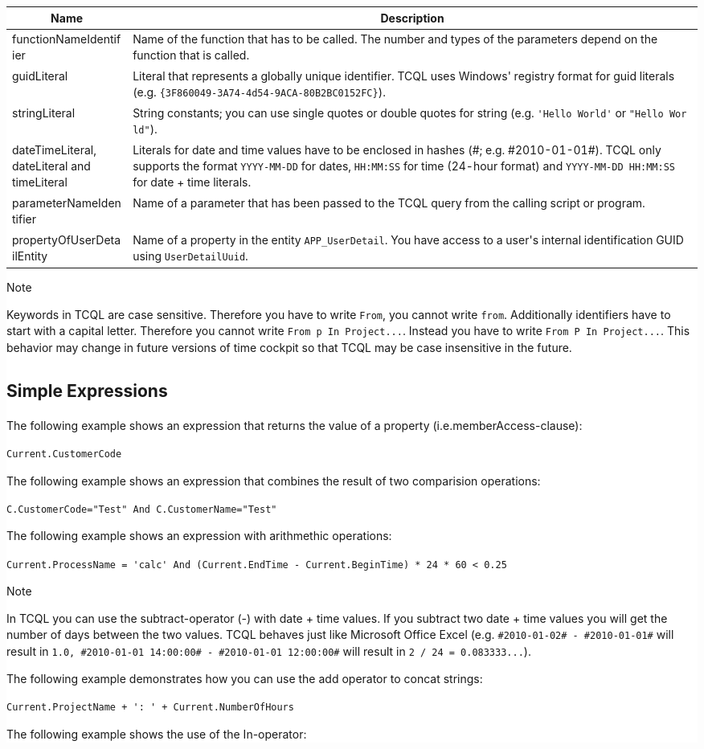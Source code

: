Name | Description
--- | ---
functionNameIdentifier | Name of the function that has to be called. The number and types of the parameters depend on the function that is called.
guidLiteral | Literal that represents a globally unique identifier. TCQL uses Windows' registry format for guid literals (e.g. `{3F860049-3A74-4d54-9ACA-80B2BC0152FC}`).
stringLiteral | String constants; you can use single quotes or double quotes for string (e.g. `'Hello World'` or `"Hello World"`).
dateTimeLiteral, dateLiteral and timeLiteral | Literals for date and time values have to be enclosed in hashes (#; e.g. #2010-01-01#). TCQL only supports the format `YYYY-MM-DD` for dates, `HH:MM:SS` for time (24-hour format) and `YYYY-MM-DD HH:MM:SS` for date + time literals.
parameterNameIdentifier | Name of a parameter that has been passed to the TCQL query from the calling script or program.
propertyOfUserDetailEntity | Name of a property in the entity `APP_UserDetail`. You have access to a user's internal identification GUID using `UserDetailUuid`.

> [!NOTE]
Keywords in TCQL are case sensitive. Therefore you have to write `From`, you cannot write `from`. Additionally identifiers have to start with a capital letter. Therefore you cannot write `From p In Project...`. Instead you have to write `From P In Project...`. This behavior may change in future versions of time cockpit so that TCQL may be case insensitive in the future.

## Simple Expressions

The following example shows an expression that returns the value of a property (i.e.memberAccess-clause):

```
Current.CustomerCode
```

The following example shows an expression that combines the result of two comparision operations:

```
C.CustomerCode="Test" And C.CustomerName="Test"
```

The following example shows an expression with arithmethic operations:

```
Current.ProcessName = 'calc' And (Current.EndTime - Current.BeginTime) * 24 * 60 < 0.25
```

> [!NOTE]
In TCQL you can use the subtract-operator (-) with date + time values. If you subtract two date + time values you will get the number of days between the two values. TCQL behaves just like Microsoft Office Excel (e.g. `#2010-01-02# - #2010-01-01#` will result in `1.0, #2010-01-01 14:00:00# - #2010-01-01 12:00:00#` will result in `2 / 24 = 0.083333...`).

The following example demonstrates how you can use the add operator to concat strings:

```
Current.ProjectName + ': ' + Current.NumberOfHours
```

The following example shows the use of the In-operator:
